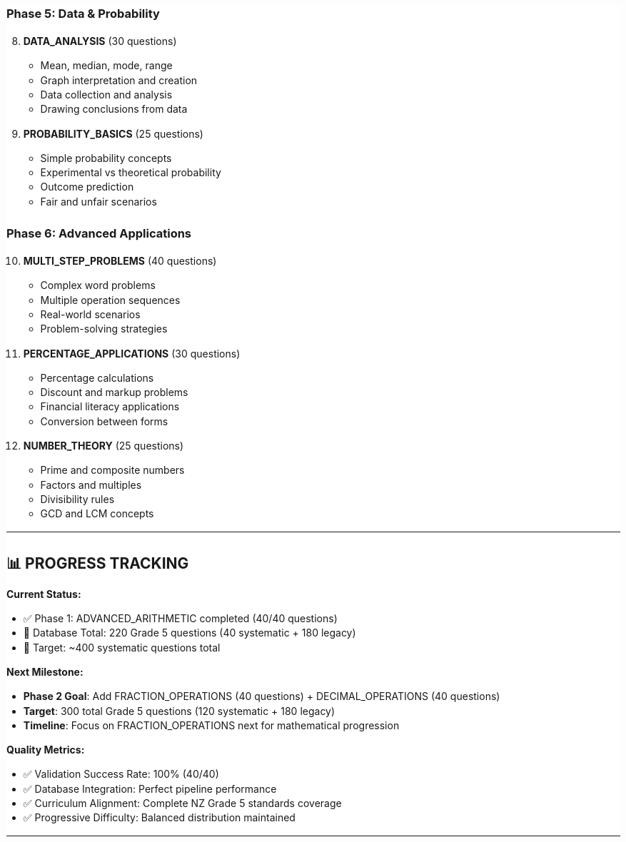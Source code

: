 ### **Phase 5: Data & Probability**

8. **DATA_ANALYSIS** (30 questions)

    - Mean, median, mode, range
    - Graph interpretation and creation
    - Data collection and analysis
    - Drawing conclusions from data

9. **PROBABILITY_BASICS** (25 questions)
    - Simple probability concepts
    - Experimental vs theoretical probability
    - Outcome prediction
    - Fair and unfair scenarios

### **Phase 6: Advanced Applications**

10. **MULTI_STEP_PROBLEMS** (40 questions)

    -   Complex word problems
    -   Multiple operation sequences
    -   Real-world scenarios
    -   Problem-solving strategies

11. **PERCENTAGE_APPLICATIONS** (30 questions)

    -   Percentage calculations
    -   Discount and markup problems
    -   Financial literacy applications
    -   Conversion between forms

12. **NUMBER_THEORY** (25 questions)
    -   Prime and composite numbers
    -   Factors and multiples
    -   Divisibility rules
    -   GCD and LCM concepts

---

## 📊 PROGRESS TRACKING

**Current Status:**

-   ✅ Phase 1: ADVANCED_ARITHMETIC completed (40/40 questions)
-   🔄 Database Total: 220 Grade 5 questions (40 systematic + 180 legacy)
-   🎯 Target: ~400 systematic questions total

**Next Milestone:**

-   **Phase 2 Goal**: Add FRACTION_OPERATIONS (40 questions) + DECIMAL_OPERATIONS (40 questions)
-   **Target**: 300 total Grade 5 questions (120 systematic + 180 legacy)
-   **Timeline**: Focus on FRACTION_OPERATIONS next for mathematical progression

**Quality Metrics:**

-   ✅ Validation Success Rate: 100% (40/40)
-   ✅ Database Integration: Perfect pipeline performance
-   ✅ Curriculum Alignment: Complete NZ Grade 5 standards coverage
-   ✅ Progressive Difficulty: Balanced distribution maintained

---